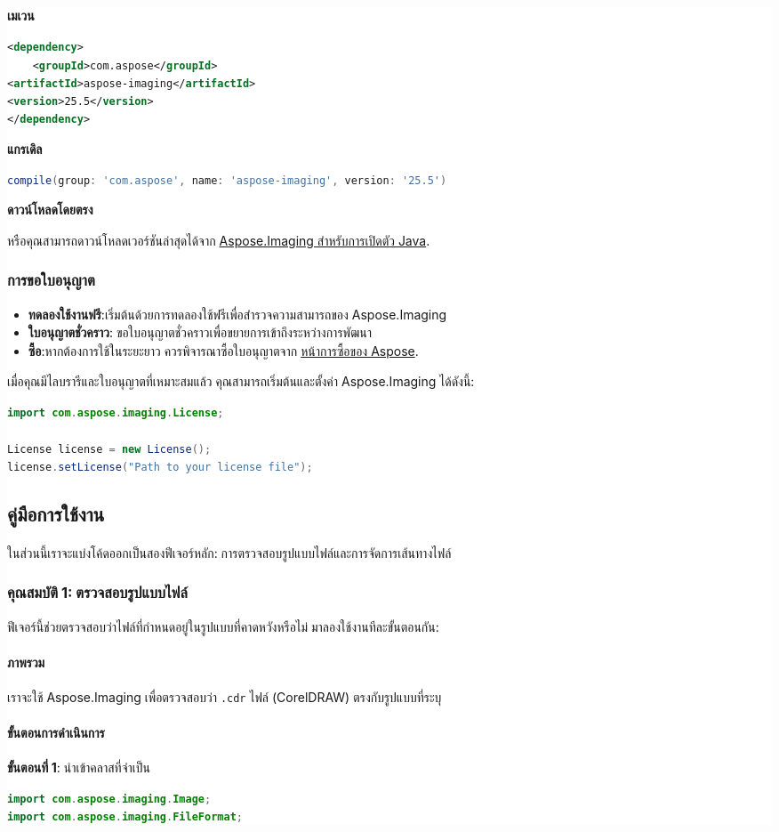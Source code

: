 **เมเวน**

```xml
<dependency>
    <groupId>com.aspose</groupId>
<artifactId>aspose-imaging</artifactId>
<version>25.5</version>
</dependency>
```

**แกรเดิล**

```gradle
compile(group: 'com.aspose', name: 'aspose-imaging', version: '25.5')
```

**ดาวน์โหลดโดยตรง**

หรือคุณสามารถดาวน์โหลดเวอร์ชันล่าสุดได้จาก [Aspose.Imaging สำหรับการเปิดตัว Java](https://releases-aspose.com/imaging/java/).

### การขอใบอนุญาต

- **ทดลองใช้งานฟรี**:เริ่มต้นด้วยการทดลองใช้ฟรีเพื่อสำรวจความสามารถของ Aspose.Imaging
- **ใบอนุญาตชั่วคราว**: ขอใบอนุญาตชั่วคราวเพื่อขยายการเข้าถึงระหว่างการพัฒนา
- **ซื้อ**:หากต้องการใช้ในระยะยาว ควรพิจารณาซื้อใบอนุญาตจาก [หน้าการซื้อของ Aspose](https://purchase-aspose.com/buy).

เมื่อคุณมีไลบรารีและใบอนุญาตที่เหมาะสมแล้ว คุณสามารถเริ่มต้นและตั้งค่า Aspose.Imaging ได้ดังนี้:

```java
import com.aspose.imaging.License;

License license = new License();
license.setLicense("Path to your license file");
```

## คู่มือการใช้งาน

ในส่วนนี้เราจะแบ่งโค้ดออกเป็นสองฟีเจอร์หลัก: การตรวจสอบรูปแบบไฟล์และการจัดการเส้นทางไฟล์

### คุณสมบัติ 1: ตรวจสอบรูปแบบไฟล์

ฟีเจอร์นี้ช่วยตรวจสอบว่าไฟล์ที่กำหนดอยู่ในรูปแบบที่คาดหวังหรือไม่ มาลองใช้งานทีละขั้นตอนกัน:

#### ภาพรวม

เราจะใช้ Aspose.Imaging เพื่อตรวจสอบว่า `.cdr` ไฟล์ (CorelDRAW) ตรงกับรูปแบบที่ระบุ

#### ขั้นตอนการดำเนินการ

**ขั้นตอนที่ 1**: นำเข้าคลาสที่จำเป็น

```java
import com.aspose.imaging.Image;
import com.aspose.imaging.FileFormat;
```
